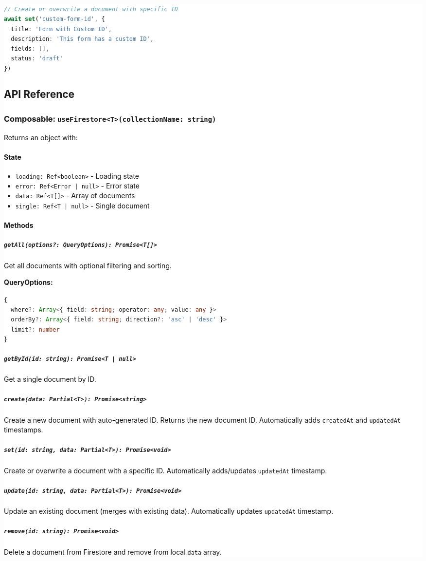 ```typescript
// Create or overwrite a document with specific ID
await set('custom-form-id', {
  title: 'Form with Custom ID',
  description: 'This form has a custom ID',
  fields: [],
  status: 'draft'
})
```

## API Reference

### Composable: `useFirestore<T>(collectionName: string)`

Returns an object with:

#### State
- `loading: Ref<boolean>` - Loading state
- `error: Ref<Error | null>` - Error state
- `data: Ref<T[]>` - Array of documents
- `single: Ref<T | null>` - Single document

#### Methods

##### `getAll(options?: QueryOptions): Promise<T[]>`
Get all documents with optional filtering and sorting.

**QueryOptions:**
```typescript
{
  where?: Array<{ field: string; operator: any; value: any }>
  orderBy?: Array<{ field: string; direction?: 'asc' | 'desc' }>
  limit?: number
}
```

##### `getById(id: string): Promise<T | null>`
Get a single document by ID.

##### `create(data: Partial<T>): Promise<string>`
Create a new document with auto-generated ID. Returns the new document ID.
Automatically adds `createdAt` and `updatedAt` timestamps.

##### `set(id: string, data: Partial<T>): Promise<void>`
Create or overwrite a document with a specific ID.
Automatically adds/updates `updatedAt` timestamp.

##### `update(id: string, data: Partial<T>): Promise<void>`
Update an existing document (merges with existing data).
Automatically updates `updatedAt` timestamp.

##### `remove(id: string): Promise<void>`
Delete a document from Firestore and remove from local `data` array.
